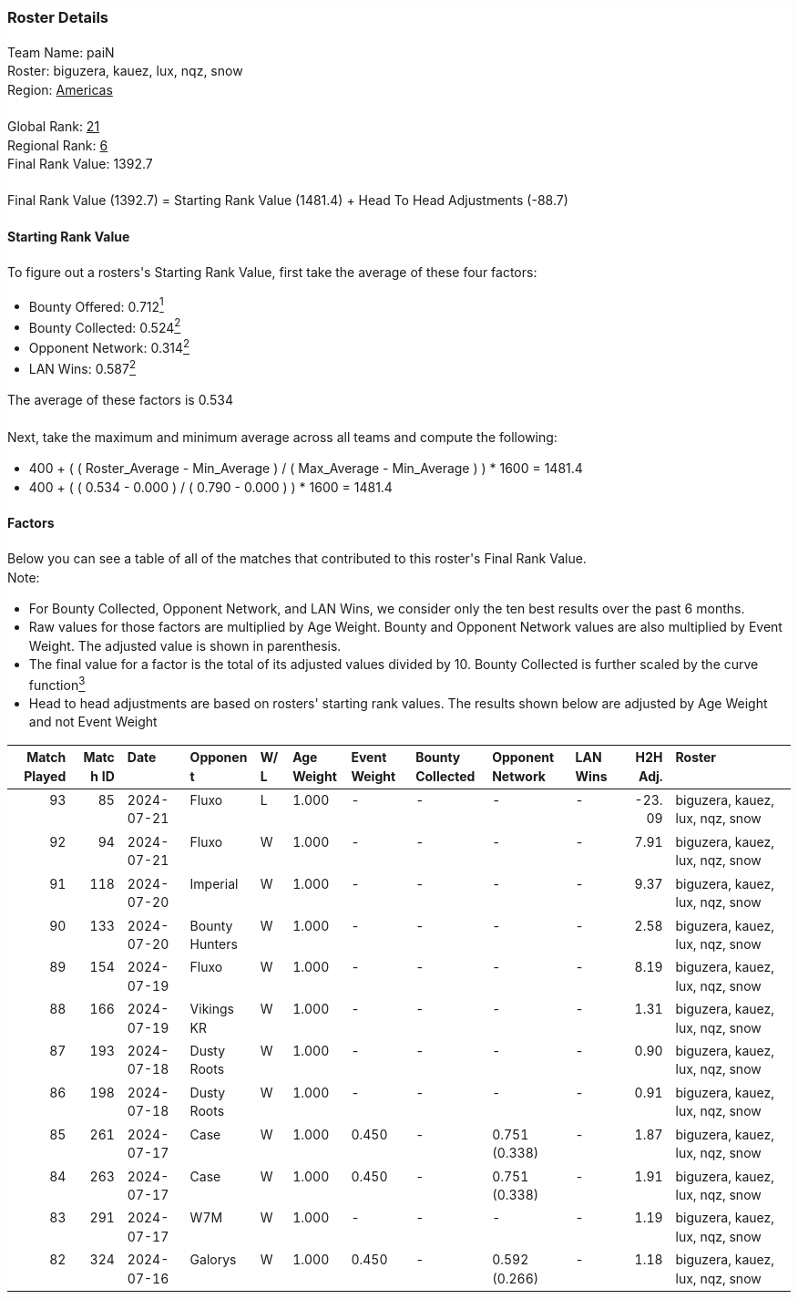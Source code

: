 ### Roster Details<br />
Team Name: paiN<br />
Roster: biguzera, kauez, lux, nqz, snow<br />
Region: [Americas]( ../standings_americas.md)<br />
<br />
Global Rank: [21](../standings_global.md)<br />
Regional Rank: [6]( ../standings_americas.md)<br />
Final Rank Value:  1392.7<br />
<br />
Final Rank Value (1392.7) = Starting Rank Value (1481.4) + Head To Head Adjustments (-88.7)<br />

#### Starting Rank Value<br />
To figure out a rosters's Starting Rank Value, first take the average of these four factors:<br />
- Bounty Offered: 0.712[<sup>1</sup>](#table2)
- Bounty Collected: 0.524[<sup>2</sup>](#table1)
- Opponent Network: 0.314[<sup>2</sup>](#table1)
- LAN Wins: 0.587[<sup>2</sup>](#table1)

The average of these factors is 0.534<br />
<br />
Next, take the maximum and minimum average across all teams and compute the following:<br />
- 400 + ( ( Roster_Average - Min_Average ) / ( Max_Average - Min_Average ) ) * 1600 = 1481.4
- 400 + ( ( 0.534 - 0.000 ) / ( 0.790 - 0.000 ) ) * 1600 = 1481.4


#### Factors<br />
Below you can see a table of all of the matches that contributed to this roster's Final Rank Value.<br />
Note:<br />

- For Bounty Collected, Opponent Network, and LAN Wins, we consider only the ten best results over the past 6 months.
- Raw values for those factors are multiplied by Age Weight. Bounty and Opponent Network values are also multiplied by Event Weight. The adjusted value is shown in parenthesis.
- The final value for a factor is the total of its adjusted values divided by 10. Bounty Collected is further scaled by the curve function[<sup>3</sup>](#curveFunction)
- Head to head adjustments are based on rosters' starting rank values. The results shown below are adjusted by Age Weight and not Event Weight
<span id="table1"></span><br />


| Match Played | Match ID | Date       | Opponent          | W/L | Age Weight | Event Weight | Bounty Collected | Opponent Network | LAN Wins  | H2H Adj. | Roster                            |
| -: | -: | :- | :- | :- | :- | :- | :- | :- | :- | -: | :- |
|           93 |       85 | 2024-07-21 | Fluxo             | L   | 1.000      | -            | -                | -                | -         |   -23.09 | biguzera, kauez, lux, nqz, snow   |
|           92 |       94 | 2024-07-21 | Fluxo             | W   | 1.000      | -            | -                | -                | -         |     7.91 | biguzera, kauez, lux, nqz, snow   |
|           91 |      118 | 2024-07-20 | Imperial          | W   | 1.000      | -            | -                | -                | -         |     9.37 | biguzera, kauez, lux, nqz, snow   |
|           90 |      133 | 2024-07-20 | Bounty Hunters    | W   | 1.000      | -            | -                | -                | -         |     2.58 | biguzera, kauez, lux, nqz, snow   |
|           89 |      154 | 2024-07-19 | Fluxo             | W   | 1.000      | -            | -                | -                | -         |     8.19 | biguzera, kauez, lux, nqz, snow   |
|           88 |      166 | 2024-07-19 | Vikings KR        | W   | 1.000      | -            | -                | -                | -         |     1.31 | biguzera, kauez, lux, nqz, snow   |
|           87 |      193 | 2024-07-18 | Dusty Roots       | W   | 1.000      | -            | -                | -                | -         |     0.90 | biguzera, kauez, lux, nqz, snow   |
|           86 |      198 | 2024-07-18 | Dusty Roots       | W   | 1.000      | -            | -                | -                | -         |     0.91 | biguzera, kauez, lux, nqz, snow   |
|           85 |      261 | 2024-07-17 | Case              | W   | 1.000      | 0.450        | -                | 0.751 (0.338)    | -         |     1.87 | biguzera, kauez, lux, nqz, snow   |
|           84 |      263 | 2024-07-17 | Case              | W   | 1.000      | 0.450        | -                | 0.751 (0.338)    | -         |     1.91 | biguzera, kauez, lux, nqz, snow   |
|           83 |      291 | 2024-07-17 | W7M               | W   | 1.000      | -            | -                | -                | -         |     1.19 | biguzera, kauez, lux, nqz, snow   |
|           82 |      324 | 2024-07-16 | Galorys           | W   | 1.000      | 0.450        | -                | 0.592 (0.266)    | -         |     1.18 | biguzera, kauez, lux, nqz, snow   |